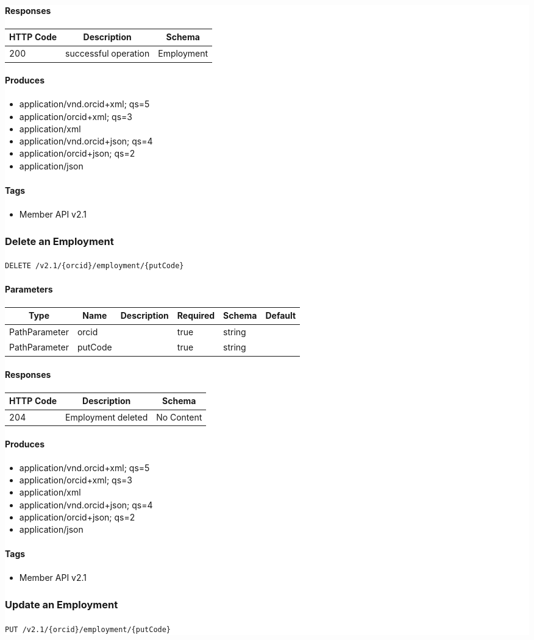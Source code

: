
#### Responses
|HTTP Code|Description|Schema|
|----|----|----|
|200|successful operation|Employment|


#### Produces

* application/vnd.orcid+xml; qs=5
* application/orcid+xml; qs=3
* application/xml
* application/vnd.orcid+json; qs=4
* application/orcid+json; qs=2
* application/json

#### Tags

* Member API v2.1

### Delete an Employment
```
DELETE /v2.1/{orcid}/employment/{putCode}
```

#### Parameters
|Type|Name|Description|Required|Schema|Default|
|----|----|----|----|----|----|
|PathParameter|orcid||true|string||
|PathParameter|putCode||true|string||


#### Responses
|HTTP Code|Description|Schema|
|----|----|----|
|204|Employment deleted|No Content|


#### Produces

* application/vnd.orcid+xml; qs=5
* application/orcid+xml; qs=3
* application/xml
* application/vnd.orcid+json; qs=4
* application/orcid+json; qs=2
* application/json

#### Tags

* Member API v2.1

### Update an Employment
```
PUT /v2.1/{orcid}/employment/{putCode}
```
